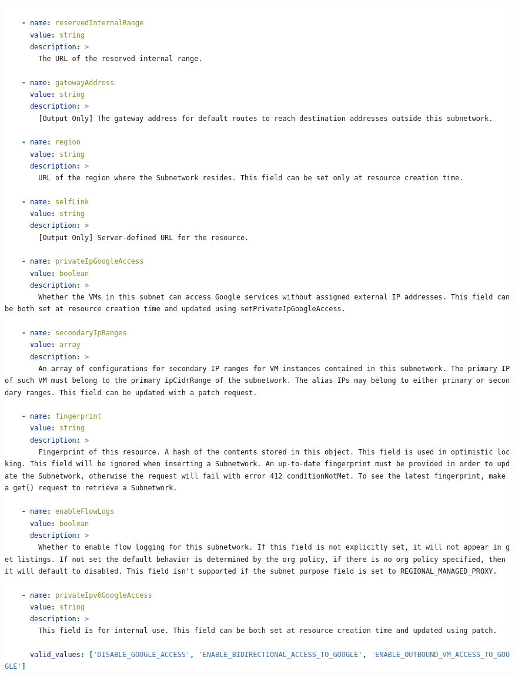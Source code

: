 ```yaml
        
    - name: reservedInternalRange
      value: string
      description: >
        The URL of the reserved internal range.
        
    - name: gatewayAddress
      value: string
      description: >
        [Output Only] The gateway address for default routes to reach destination addresses outside this subnetwork.
        
    - name: region
      value: string
      description: >
        URL of the region where the Subnetwork resides. This field can be set only at resource creation time.
        
    - name: selfLink
      value: string
      description: >
        [Output Only] Server-defined URL for the resource.
        
    - name: privateIpGoogleAccess
      value: boolean
      description: >
        Whether the VMs in this subnet can access Google services without assigned external IP addresses. This field can be both set at resource creation time and updated using setPrivateIpGoogleAccess.
        
    - name: secondaryIpRanges
      value: array
      description: >
        An array of configurations for secondary IP ranges for VM instances contained in this subnetwork. The primary IP of such VM must belong to the primary ipCidrRange of the subnetwork. The alias IPs may belong to either primary or secondary ranges. This field can be updated with a patch request.
        
    - name: fingerprint
      value: string
      description: >
        Fingerprint of this resource. A hash of the contents stored in this object. This field is used in optimistic locking. This field will be ignored when inserting a Subnetwork. An up-to-date fingerprint must be provided in order to update the Subnetwork, otherwise the request will fail with error 412 conditionNotMet. To see the latest fingerprint, make a get() request to retrieve a Subnetwork.
        
    - name: enableFlowLogs
      value: boolean
      description: >
        Whether to enable flow logging for this subnetwork. If this field is not explicitly set, it will not appear in get listings. If not set the default behavior is determined by the org policy, if there is no org policy specified, then it will default to disabled. This field isn't supported if the subnet purpose field is set to REGIONAL_MANAGED_PROXY.
        
    - name: privateIpv6GoogleAccess
      value: string
      description: >
        This field is for internal use. This field can be both set at resource creation time and updated using patch.
        
      valid_values: ['DISABLE_GOOGLE_ACCESS', 'ENABLE_BIDIRECTIONAL_ACCESS_TO_GOOGLE', 'ENABLE_OUTBOUND_VM_ACCESS_TO_GOOGLE']
```